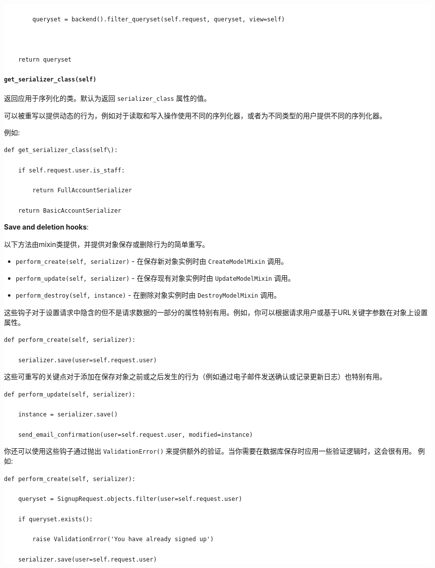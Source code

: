 ```

        queryset = backend().filter_queryset(self.request, queryset, view=self)



    return queryset
```

#### `get_serializer_class(self)`

返回应用于序列化的类。默认为返回 `serializer_class` 属性的值。

可以被重写以提供动态的行为，例如对于读取和写入操作使用不同的序列化器，或者为不同类型的用户提供不同的序列化器。

例如:

```
def get_serializer_class(self\):

    if self.request.user.is_staff:

        return FullAccountSerializer

    return BasicAccountSerializer
```

**Save and deletion hooks**:

以下方法由mixin类提供，并提供对象保存或删除行为的简单重写。

* `perform_create(self, serializer)` - 在保存新对象实例时由 `CreateModelMixin` 调用。

* `perform_update(self, serializer)` - 在保存现有对象实例时由 `UpdateModelMixin` 调用。

* `perform_destroy(self, instance)` - 在删除对象实例时由 `DestroyModelMixin` 调用。

这些钩子对于设置请求中隐含的但不是请求数据的一部分的属性特别有用。例如，你可以根据请求用户或基于URL关键字参数在对象上设置属性。

```
def perform_create(self, serializer):

    serializer.save(user=self.request.user)
```

这些可重写的关键点对于添加在保存对象之前或之后发生的行为（例如通过电子邮件发送确认或记录更新日志）也特别有用。

```
def perform_update(self, serializer):

    instance = serializer.save()

    send_email_confirmation(user=self.request.user, modified=instance)
```

你还可以使用这些钩子通过抛出 `ValidationError()` 来提供额外的验证。当你需要在数据库保存时应用一些验证逻辑时，这会很有用。 例如:

```
def perform_create(self, serializer):

    queryset = SignupRequest.objects.filter(user=self.request.user)

    if queryset.exists():

        raise ValidationError('You have already signed up')

    serializer.save(user=self.request.user)
```
